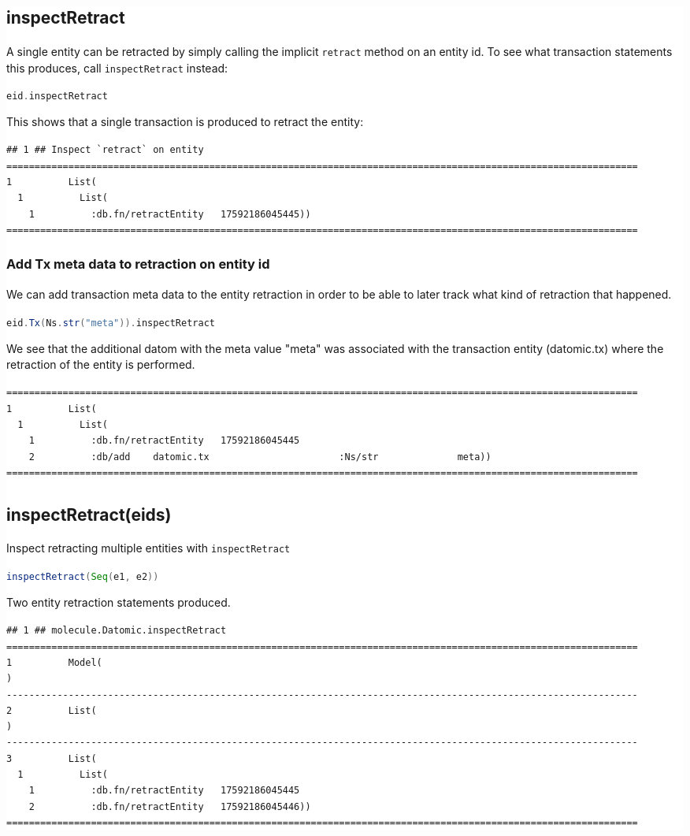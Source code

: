 
## inspectRetract

A single entity can be retracted by simply calling the implicit `retract` method on an entity id. To see what transaction statements this produces, call `inspectRetract` instead:
```scala
eid.inspectRetract
```
This shows that a single transaction is produced to retract the entity:
```
## 1 ## Inspect `retract` on entity 
================================================================================================================
1          List(
  1          List(
    1          :db.fn/retractEntity   17592186045445))
================================================================================================================
```

### Add Tx meta data to retraction on entity id
We can add transaction meta data to the entity retraction in order to be able to later track what kind of retraction that happened.
```scala
eid.Tx(Ns.str("meta")).inspectRetract
```
We see that the additional datom with the meta value "meta" was associated with the transaction entity (datomic.tx) where the retraction of the entity is performed.
```
================================================================================================================
1          List(
  1          List(
    1          :db.fn/retractEntity   17592186045445
    2          :db/add    datomic.tx                       :Ns/str              meta))
================================================================================================================
```



## inspectRetract(eids)

Inspect retracting multiple entities with `inspectRetract`
```scala
inspectRetract(Seq(e1, e2))
```
Two entity retraction statements produced.
```
## 1 ## molecule.Datomic.inspectRetract 
================================================================================================================
1          Model(
)
----------------------------------------------------------------------------------------------------------------
2          List(
)
----------------------------------------------------------------------------------------------------------------
3          List(
  1          List(
    1          :db.fn/retractEntity   17592186045445
    2          :db.fn/retractEntity   17592186045446))
================================================================================================================
```